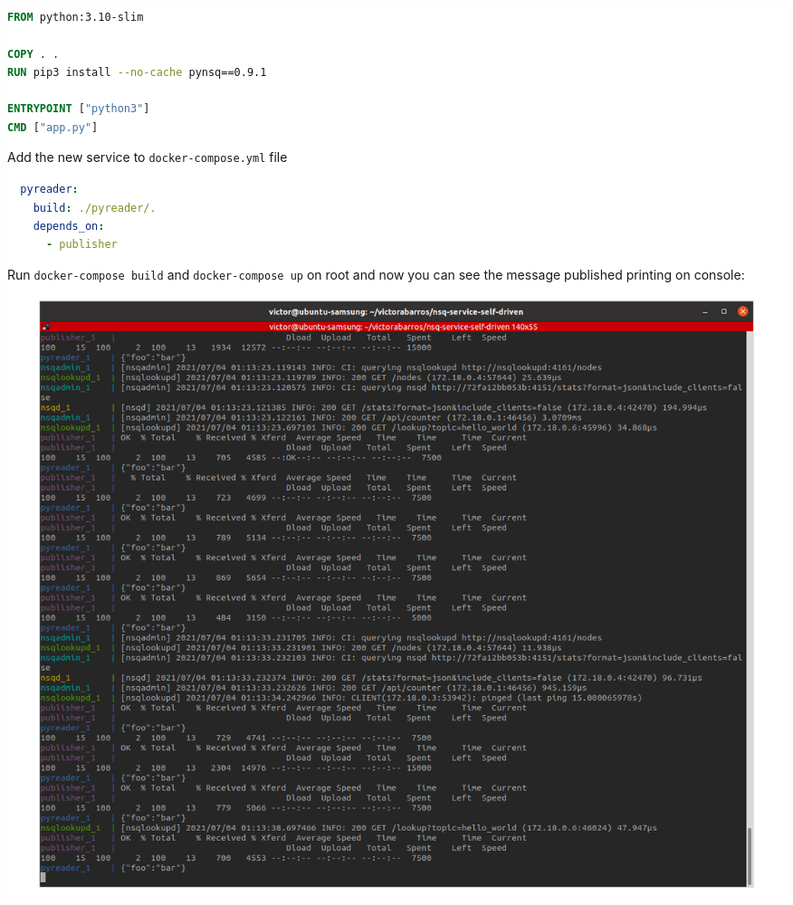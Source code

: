 ```Dockerfile
FROM python:3.10-slim

COPY . .
RUN pip3 install --no-cache pynsq==0.9.1

ENTRYPOINT ["python3"]
CMD ["app.py"]
```

Add the new service to `docker-compose.yml` file

```yml
  pyreader:
    build: ./pyreader/.
    depends_on:
      - publisher
```

Run `docker-compose build` and `docker-compose up` on root and now you can see the message published printing on console:

<p align="center">
    <img width="800" src="./logs_with_pyreader.png" />
  </a>
</p>
